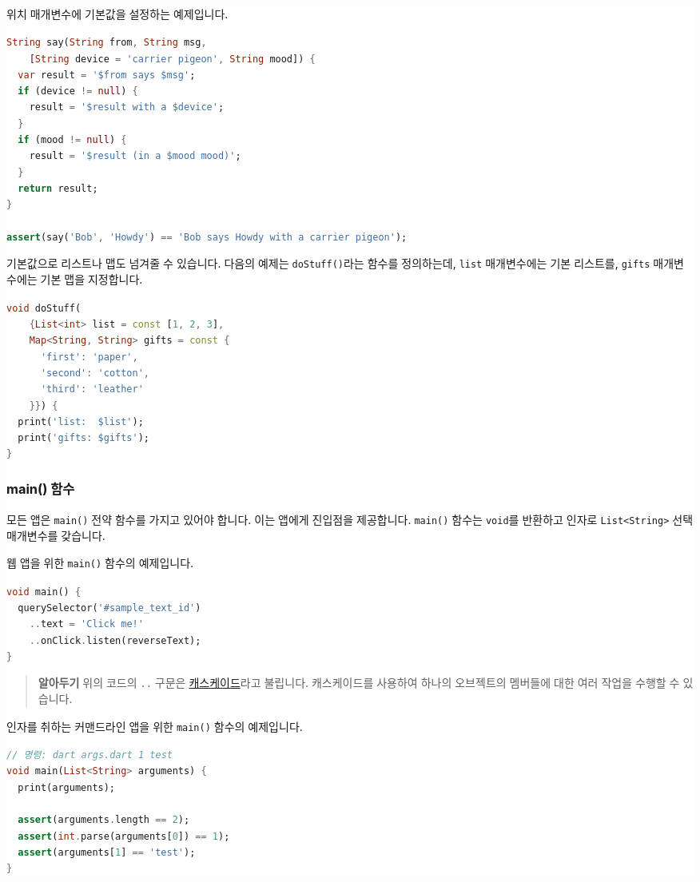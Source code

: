 위치 매개변수에 기본값을 설정하는 예제입니다.

```dart
String say(String from, String msg,
    [String device = 'carrier pigeon', String mood]) {
  var result = '$from says $msg';
  if (device != null) {
    result = '$result with a $device';
  }
  if (mood != null) {
    result = '$result (in a $mood mood)';
  }
  return result;
}

assert(say('Bob', 'Howdy') == 'Bob says Howdy with a carrier pigeon');
```

기본값으로 리스트나 맵도 넘겨줄 수 있습니다. 다음의 예제는 `doStuff()`라는 함수를 정의하는데, `list` 매개변수에는 기본 리스트를, `gifts` 매개변수에는 기본 맵을 지정합니다.

```dart
void doStuff(
    {List<int> list = const [1, 2, 3],
    Map<String, String> gifts = const {
      'first': 'paper',
      'second': 'cotton',
      'third': 'leather'
    }}) {
  print('list:  $list');
  print('gifts: $gifts');
}
```

### main() 함수

모든 앱은 `main()` 전약 함수를 가지고 있어야 합니다. 이는 앱에게 진입점을 제공합니다. `main()` 함수는 `void`를 반환하고 인자로 `List<String>` 선택 매개변수를 갖습니다.

웹 앱을 위한 `main()` 함수의 예제입니다.

```dart
void main() {
  querySelector('#sample_text_id')
    ..text = 'Click me!'
    ..onClick.listen(reverseText);
}
```

> **알아두기** 위의 코드의 `..` 구문은 [캐스케이드](https://www.dartlang.org/guides/language/language-tour#cascade-notation-)라고 불립니다. 캐스케이드를 사용하여 하나의 오브젝트의 멤버들에 대한 여러 작업을 수행할 수 있습니다.

인자를 취하는 커맨드라인 앱을 위한 `main()` 함수의 예제입니다.

```dart
// 명령: dart args.dart 1 test
void main(List<String> arguments) {
  print(arguments);

  assert(arguments.length == 2);
  assert(int.parse(arguments[0]) == 1);
  assert(arguments[1] == 'test');
}
```
